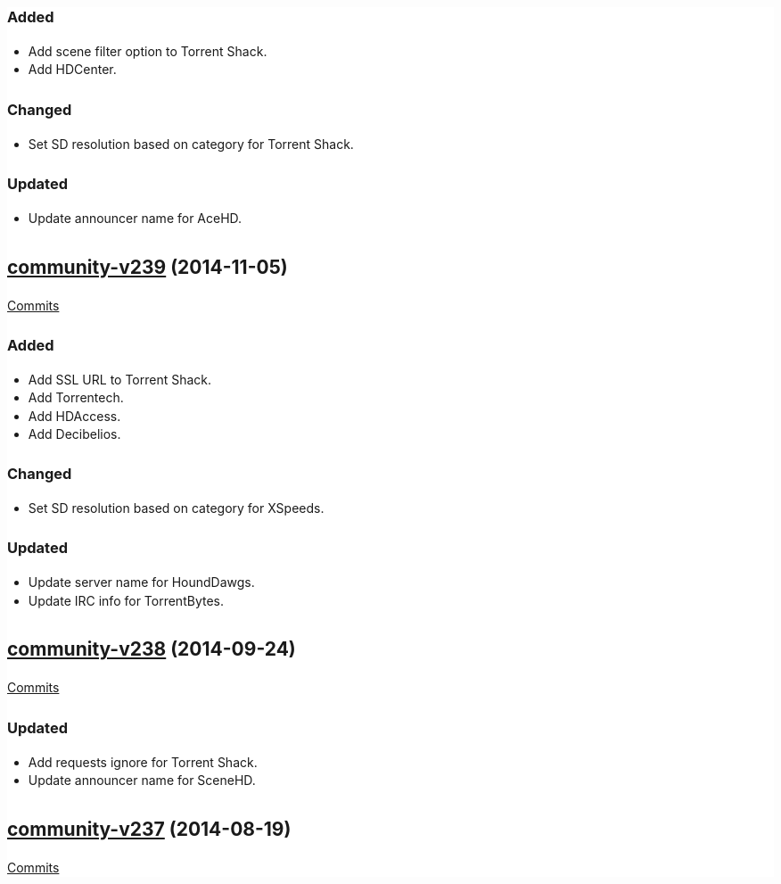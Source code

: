 ### Added

* Add scene filter option to Torrent Shack.
* Add HDCenter.

### Changed

* Set SD resolution based on category for Torrent Shack.

### Updated

* Update announcer name for AceHD.


## [community-v239](https://github.com/autodl-community/autodl-trackers/releases/tag/community-v239) (2014-11-05)

[Commits](https://github.com/autodl-community/autodl-trackers/compare/community-v238...community-v239)

### Added

* Add SSL URL to Torrent Shack.
* Add Torrentech.
* Add HDAccess.
* Add Decibelios.

### Changed

* Set SD resolution based on category for XSpeeds.

### Updated

* Update server name for HoundDawgs.
* Update IRC info for TorrentBytes.


## [community-v238](https://github.com/autodl-community/autodl-trackers/releases/tag/community-v238) (2014-09-24)

[Commits](https://github.com/autodl-community/autodl-trackers/compare/community-v237...community-v238)

### Updated

* Add requests ignore for Torrent Shack.
* Update announcer name for SceneHD.


## [community-v237](https://github.com/autodl-community/autodl-trackers/releases/tag/community-v237) (2014-08-19)

[Commits](https://github.com/autodl-community/autodl-trackers/compare/community-v236...community-v237)
